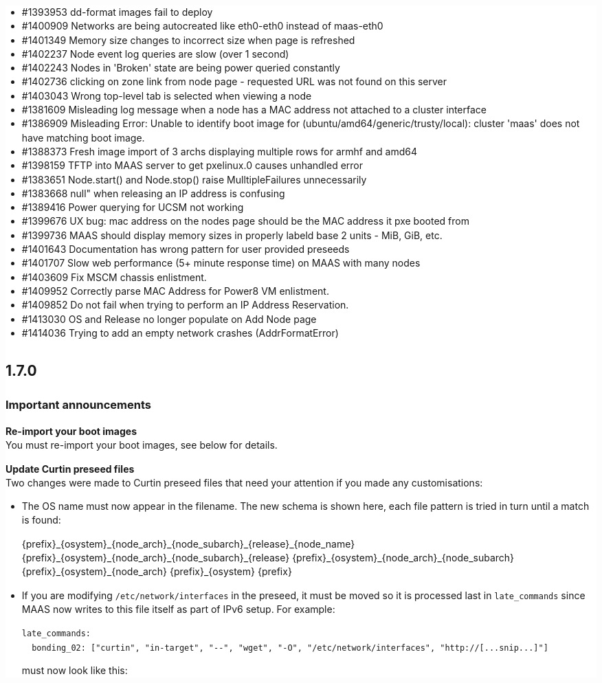   -  \#1393953 dd-format images fail to deploy
  -  \#1400909 Networks are being autocreated like eth0-eth0 instead of maas-eth0
  -  \#1401349 Memory size changes to incorrect size when page is refreshed
  -  \#1402237 Node event log queries are slow (over 1 second)
  -  \#1402243 Nodes in 'Broken' state are being power queried constantly
  -  \#1402736 clicking on zone link from node page - requested URL was not found on this server
  -  \#1403043 Wrong top-level tab is selected when viewing a node
  -  \#1381609 Misleading log message when a node has a MAC address not attached to a cluster interface
  -  \#1386909 Misleading Error: Unable to identify boot image for (ubuntu/amd64/generic/trusty/local): cluster 'maas' does not have matching boot image.
  -  \#1388373 Fresh image import of 3 archs displaying multiple rows for armhf and amd64
  -  \#1398159 TFTP into MAAS server to get pxelinux.0 causes unhandled error
  -  \#1383651 Node.start() and Node.stop() raise MulltipleFailures unnecessarily
  -  \#1383668 null" when releasing an IP address is confusing
  -  \#1389416 Power querying for UCSM not working
  -  \#1399676 UX bug: mac address on the nodes page should be the MAC address it pxe booted from
  -  \#1399736 MAAS should display memory sizes in properly labeld base 2 units - MiB, GiB, etc.
  -  \#1401643 Documentation has wrong pattern for user provided preseeds
  -  \#1401707 Slow web performance (5+ minute response time) on MAAS with many nodes
  -  \#1403609 Fix MSCM chassis enlistment.
  -  \#1409952 Correctly parse MAC Address for Power8 VM enlistment.
  -  \#1409852 Do not fail when trying to perform an IP Address Reservation.
  -  \#1413030 OS and Release no longer populate on Add Node page
  -  \#1414036 Trying to add an empty network crashes (AddrFormatError)

1.7.0
-----

### Important announcements

**Re-import your boot images**  
You must re-import your boot images, see below for details.

**Update Curtin preseed files**  
Two changes were made to Curtin preseed files that need your attention if you made any customisations:

-   The OS name must now appear in the filename. The new schema is shown here, each file pattern is tried in turn until a match is found:

    {prefix}\_{osystem}\_{node\_arch}\_{node\_subarch}\_{release}\_{node\_name} {prefix}\_{osystem}\_{node\_arch}\_{node\_subarch}\_{release} {prefix}\_{osystem}\_{node\_arch}\_{node\_subarch} {prefix}\_{osystem}\_{node\_arch} {prefix}\_{osystem} {prefix}

-   If you are modifying `/etc/network/interfaces` in the preseed, it must be moved so it is processed last in `late_commands` since MAAS now writes to this file itself as part of IPv6 setup. For example:

        late_commands:
          bonding_02: ["curtin", "in-target", "--", "wget", "-O", "/etc/network/interfaces", "http://[...snip...]"]

    must now look like this:
